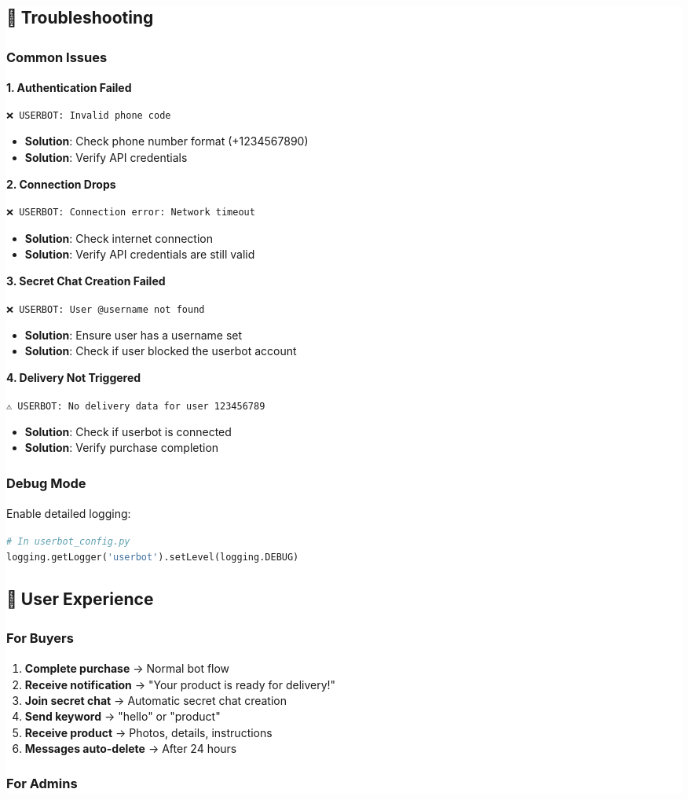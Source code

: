 ## 🔧 Troubleshooting

### Common Issues

**1. Authentication Failed**
```
❌ USERBOT: Invalid phone code
```
- **Solution**: Check phone number format (+1234567890)
- **Solution**: Verify API credentials

**2. Connection Drops**
```
❌ USERBOT: Connection error: Network timeout
```
- **Solution**: Check internet connection
- **Solution**: Verify API credentials are still valid

**3. Secret Chat Creation Failed**
```
❌ USERBOT: User @username not found
```
- **Solution**: Ensure user has a username set
- **Solution**: Check if user blocked the userbot account

**4. Delivery Not Triggered**
```
⚠️ USERBOT: No delivery data for user 123456789
```
- **Solution**: Check if userbot is connected
- **Solution**: Verify purchase completion

### Debug Mode

Enable detailed logging:
```python
# In userbot_config.py
logging.getLogger('userbot').setLevel(logging.DEBUG)
```

## 📱 User Experience

### For Buyers

1. **Complete purchase** → Normal bot flow
2. **Receive notification** → "Your product is ready for delivery!"
3. **Join secret chat** → Automatic secret chat creation
4. **Send keyword** → "hello" or "product"
5. **Receive product** → Photos, details, instructions
6. **Messages auto-delete** → After 24 hours

### For Admins
